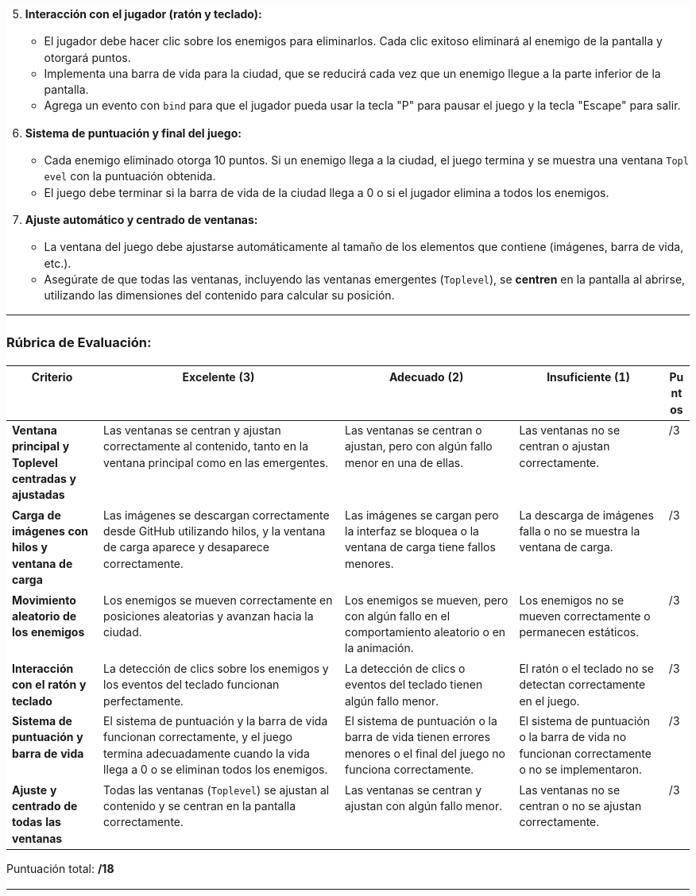 5. **Interacción con el jugador (ratón y teclado):**
   - El jugador debe hacer clic sobre los enemigos para eliminarlos. Cada clic exitoso eliminará al enemigo de la pantalla y otorgará puntos.
   - Implementa una barra de vida para la ciudad, que se reducirá cada vez que un enemigo llegue a la parte inferior de la pantalla.
   - Agrega un evento con `bind` para que el jugador pueda usar la tecla "P" para pausar el juego y la tecla "Escape" para salir.

6. **Sistema de puntuación y final del juego:**
   - Cada enemigo eliminado otorga 10 puntos. Si un enemigo llega a la ciudad, el juego termina y se muestra una ventana `Toplevel` con la puntuación obtenida.
   - El juego debe terminar si la barra de vida de la ciudad llega a 0 o si el jugador elimina a todos los enemigos.

7. **Ajuste automático y centrado de ventanas:**
   - La ventana del juego debe ajustarse automáticamente al tamaño de los elementos que contiene (imágenes, barra de vida, etc.).
   - Asegúrate de que todas las ventanas, incluyendo las ventanas emergentes (`Toplevel`), se **centren** en la pantalla al abrirse, utilizando las dimensiones del contenido para calcular su posición.

---

### **Rúbrica de Evaluación:**

| Criterio                          | Excelente (3)                       | Adecuado (2)                         | Insuficiente (1)                  | Puntos |
|-----------------------------------|-------------------------------------|--------------------------------------|-----------------------------------|--------|
| **Ventana principal y Toplevel centradas y ajustadas** | Las ventanas se centran y ajustan correctamente al contenido, tanto en la ventana principal como en las emergentes. | Las ventanas se centran o ajustan, pero con algún fallo menor en una de ellas. | Las ventanas no se centran o ajustan correctamente. | /3     |
| **Carga de imágenes con hilos y ventana de carga**   | Las imágenes se descargan correctamente desde GitHub utilizando hilos, y la ventana de carga aparece y desaparece correctamente. | Las imágenes se cargan pero la interfaz se bloquea o la ventana de carga tiene fallos menores. | La descarga de imágenes falla o no se muestra la ventana de carga. | /3     |
| **Movimiento aleatorio de los enemigos**| Los enemigos se mueven correctamente en posiciones aleatorias y avanzan hacia la ciudad. | Los enemigos se mueven, pero con algún fallo en el comportamiento aleatorio o en la animación. | Los enemigos no se mueven correctamente o permanecen estáticos. | /3     |
| **Interacción con el ratón y teclado**| La detección de clics sobre los enemigos y los eventos del teclado funcionan perfectamente. | La detección de clics o eventos del teclado tienen algún fallo menor. | El ratón o el teclado no se detectan correctamente en el juego. | /3     |
| **Sistema de puntuación y barra de vida**    | El sistema de puntuación y la barra de vida funcionan correctamente, y el juego termina adecuadamente cuando la vida llega a 0 o se eliminan todos los enemigos. | El sistema de puntuación o la barra de vida tienen errores menores o el final del juego no funciona correctamente. | El sistema de puntuación o la barra de vida no funcionan correctamente o no se implementaron. | /3     |
| **Ajuste y centrado de todas las ventanas** | Todas las ventanas (`Toplevel`) se ajustan al contenido y se centran en la pantalla correctamente. | Las ventanas se centran y ajustan con algún fallo menor. | Las ventanas no se centran o no se ajustan correctamente. | /3     |

Puntuación total: **/18**

---
